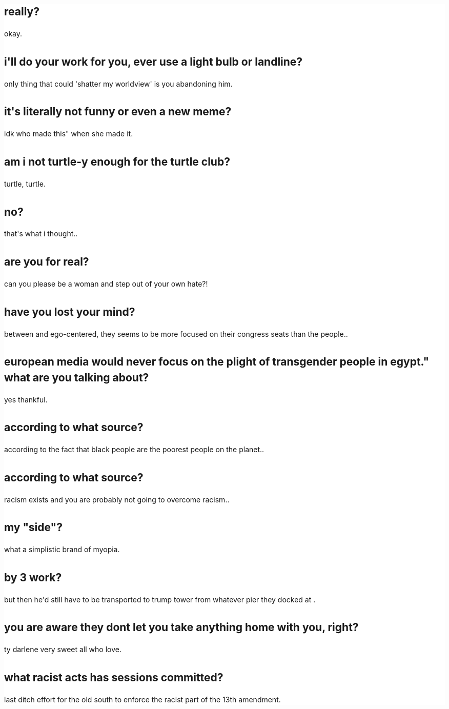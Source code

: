 ## really?
okay.

## i'll do your work for you, ever use a light bulb or landline?
only thing that could 'shatter my worldview' is you abandoning him.

## it's literally not funny or even a new meme?
idk who made this" when she made it.

## am i not turtle-y enough for the turtle club?
turtle, turtle.

## no?
that's what i thought..

## are you for real?
can you please be a woman and step out of your own hate?!

## have you lost your mind?
between and ego-centered, they seems to be more focused on their congress seats than the people..

## european media would never focus on the plight of transgender people in egypt." what are you talking about?
yes thankful.

## according to what source?
according to the fact that black people are the poorest people on the planet..

## according to what source?
racism exists and you are probably not going to overcome racism..

## my "side"?
what a simplistic brand of myopia.

## by 3 work?
but then he'd still have to be transported to trump tower from whatever pier they docked at .

## you are aware they dont let you take anything home with you, right?
ty darlene very sweet  all who love.

## what racist acts has sessions committed?
last ditch effort for the old south to enforce the racist part of the 13th amendment.
